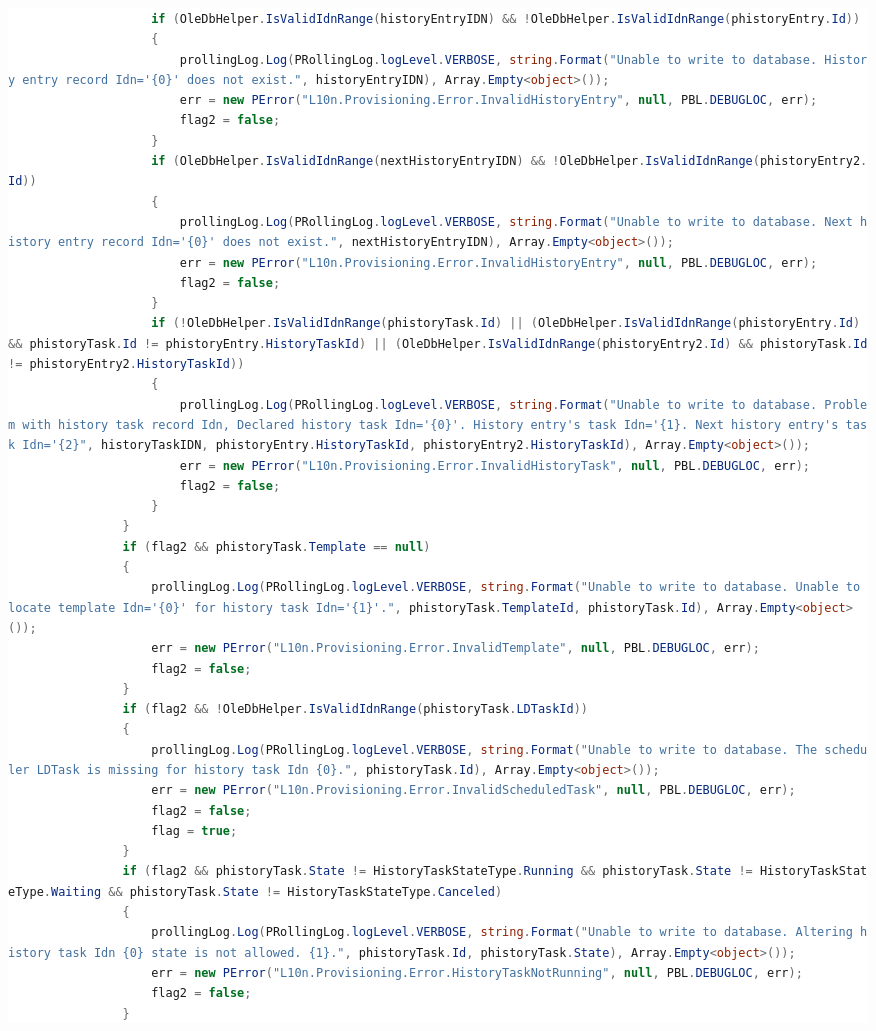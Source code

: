 ```csharp
					if (OleDbHelper.IsValidIdnRange(historyEntryIDN) && !OleDbHelper.IsValidIdnRange(phistoryEntry.Id))
					{
						prollingLog.Log(PRollingLog.logLevel.VERBOSE, string.Format("Unable to write to database. History entry record Idn='{0}' does not exist.", historyEntryIDN), Array.Empty<object>());
						err = new PError("L10n.Provisioning.Error.InvalidHistoryEntry", null, PBL.DEBUGLOC, err);
						flag2 = false;
					}
					if (OleDbHelper.IsValidIdnRange(nextHistoryEntryIDN) && !OleDbHelper.IsValidIdnRange(phistoryEntry2.Id))
					{
						prollingLog.Log(PRollingLog.logLevel.VERBOSE, string.Format("Unable to write to database. Next history entry record Idn='{0}' does not exist.", nextHistoryEntryIDN), Array.Empty<object>());
						err = new PError("L10n.Provisioning.Error.InvalidHistoryEntry", null, PBL.DEBUGLOC, err);
						flag2 = false;
					}
					if (!OleDbHelper.IsValidIdnRange(phistoryTask.Id) || (OleDbHelper.IsValidIdnRange(phistoryEntry.Id) && phistoryTask.Id != phistoryEntry.HistoryTaskId) || (OleDbHelper.IsValidIdnRange(phistoryEntry2.Id) && phistoryTask.Id != phistoryEntry2.HistoryTaskId))
					{
						prollingLog.Log(PRollingLog.logLevel.VERBOSE, string.Format("Unable to write to database. Problem with history task record Idn, Declared history task Idn='{0}'. History entry's task Idn='{1}. Next history entry's task Idn='{2}", historyTaskIDN, phistoryEntry.HistoryTaskId, phistoryEntry2.HistoryTaskId), Array.Empty<object>());
						err = new PError("L10n.Provisioning.Error.InvalidHistoryTask", null, PBL.DEBUGLOC, err);
						flag2 = false;
					}
				}
				if (flag2 && phistoryTask.Template == null)
				{
					prollingLog.Log(PRollingLog.logLevel.VERBOSE, string.Format("Unable to write to database. Unable to locate template Idn='{0}' for history task Idn='{1}'.", phistoryTask.TemplateId, phistoryTask.Id), Array.Empty<object>());
					err = new PError("L10n.Provisioning.Error.InvalidTemplate", null, PBL.DEBUGLOC, err);
					flag2 = false;
				}
				if (flag2 && !OleDbHelper.IsValidIdnRange(phistoryTask.LDTaskId))
				{
					prollingLog.Log(PRollingLog.logLevel.VERBOSE, string.Format("Unable to write to database. The scheduler LDTask is missing for history task Idn {0}.", phistoryTask.Id), Array.Empty<object>());
					err = new PError("L10n.Provisioning.Error.InvalidScheduledTask", null, PBL.DEBUGLOC, err);
					flag2 = false;
					flag = true;
				}
				if (flag2 && phistoryTask.State != HistoryTaskStateType.Running && phistoryTask.State != HistoryTaskStateType.Waiting && phistoryTask.State != HistoryTaskStateType.Canceled)
				{
					prollingLog.Log(PRollingLog.logLevel.VERBOSE, string.Format("Unable to write to database. Altering history task Idn {0} state is not allowed. {1}.", phistoryTask.Id, phistoryTask.State), Array.Empty<object>());
					err = new PError("L10n.Provisioning.Error.HistoryTaskNotRunning", null, PBL.DEBUGLOC, err);
					flag2 = false;
				}
```